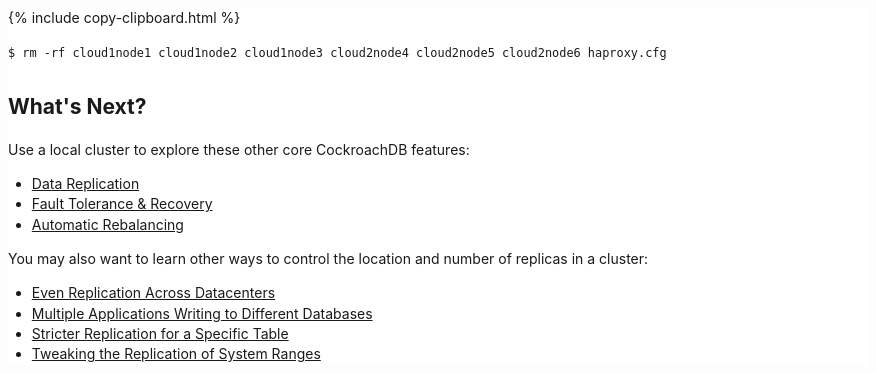 {% include copy-clipboard.html %}
~~~ shell
$ rm -rf cloud1node1 cloud1node2 cloud1node3 cloud2node4 cloud2node5 cloud2node6 haproxy.cfg
~~~

## What's Next?

Use a local cluster to explore these other core CockroachDB features:

- [Data Replication](demo-data-replication.html)
- [Fault Tolerance & Recovery](demo-fault-tolerance-and-recovery.html)
- [Automatic Rebalancing](demo-automatic-rebalancing.html)

You may also want to learn other ways to control the location and number of replicas in a cluster:

- [Even Replication Across Datacenters](configure-replication-zones.html#even-replication-across-datacenters)
- [Multiple Applications Writing to Different Databases](configure-replication-zones.html#multiple-applications-writing-to-different-databases)
- [Stricter Replication for a Specific Table](configure-replication-zones.html#stricter-replication-for-a-specific-table)
- [Tweaking the Replication of System Ranges](configure-replication-zones.html#tweaking-the-replication-of-system-ranges)
